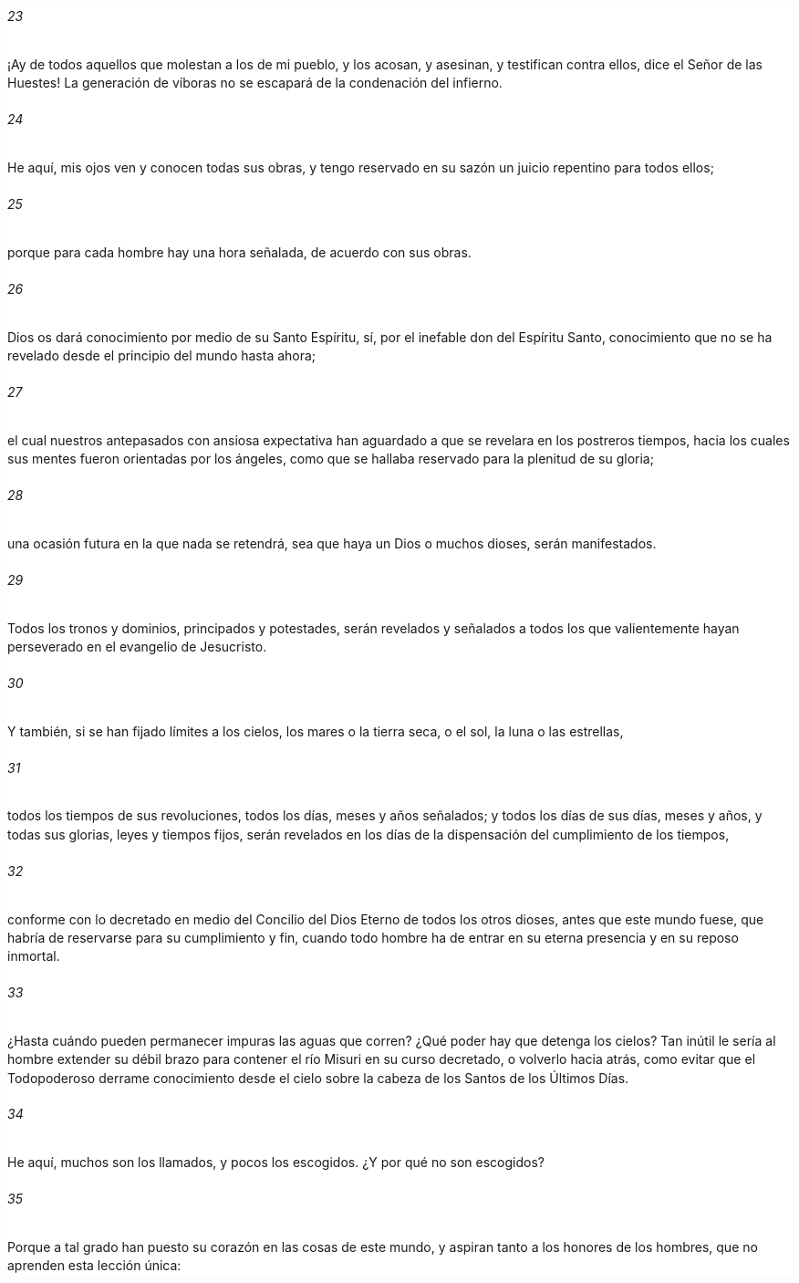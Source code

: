 ###### 23 
¡Ay de todos aquellos que molestan a los de mi pueblo, y los acosan, y asesinan, y testifican contra ellos, dice el Señor de las Huestes! La generación de víboras no se escapará de la condenación del infierno.

###### 24 
He aquí, mis ojos ven y conocen todas sus obras, y tengo reservado en su sazón un juicio repentino para todos ellos;

###### 25 
porque para cada hombre hay una hora señalada, de acuerdo con sus obras.

###### 26 
Dios os dará conocimiento por medio de su Santo Espíritu, sí, por el inefable don del Espíritu Santo, conocimiento que no se ha revelado desde el principio del mundo hasta ahora;

###### 27 
el cual nuestros antepasados con ansiosa expectativa han aguardado a que se revelara en los postreros tiempos, hacia los cuales sus mentes fueron orientadas por los ángeles, como que se hallaba reservado para la plenitud de su gloria;

###### 28 
una ocasión futura en la que nada se retendrá, sea que haya un Dios o muchos dioses, serán manifestados.

###### 29 
Todos los tronos y dominios, principados y potestades, serán revelados y señalados a todos los que valientemente hayan perseverado en el evangelio de Jesucristo.

###### 30 
Y también, si se han fijado límites a los cielos, los mares o la tierra seca, o el sol, la luna o las estrellas,

###### 31 
todos los tiempos de sus revoluciones, todos los días, meses y años señalados; y todos los días de sus días, meses y años, y todas sus glorias, leyes y tiempos fijos, serán revelados en los días de la dispensación del cumplimiento de los tiempos,

###### 32 
conforme con lo decretado en medio del Concilio del Dios Eterno de todos los otros dioses, antes que este mundo fuese, que habría de reservarse para su cumplimiento y fin, cuando todo hombre ha de entrar en su eterna presencia y en su reposo inmortal.

###### 33 
¿Hasta cuándo pueden permanecer impuras las aguas que corren? ¿Qué poder hay que detenga los cielos? Tan inútil le sería al hombre extender su débil brazo para contener el río Misuri en su curso decretado, o volverlo hacia atrás, como evitar que el Todopoderoso derrame conocimiento desde el cielo sobre la cabeza de los Santos de los Últimos Días.

###### 34 
He aquí, muchos son los llamados, y pocos los escogidos. ¿Y por qué no son escogidos?

###### 35 
Porque a tal grado han puesto su corazón en las cosas de este mundo, y aspiran tanto a los honores de los hombres, que no aprenden esta lección única:
